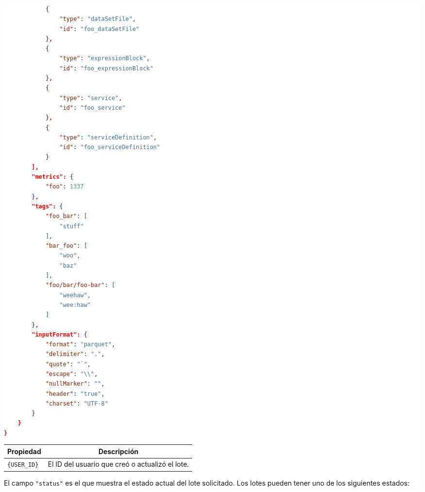 ```JSON
            {
                "type": "dataSetFile",
                "id": "foo_dataSetFile"
            },
            {
                "type": "expressionBlock",
                "id": "foo_expressionBlock"
            },
            {
                "type": "service",
                "id": "foo_service"
            },
            {
                "type": "serviceDefinition",
                "id": "foo_serviceDefinition"
            }
        ],
        "metrics": {
            "foo": 1337
        },
        "tags": {
            "foo_bar": [
                "stuff"
            ],
            "bar_foo": [
                "woo",
                "baz"
            ],
            "foo/bar/foo-bar": [
                "weehaw",
                "wee:haw"
            ]
        },
        "inputFormat": {
            "format": "parquet",
            "delimiter": ".",
            "quote": "`",
            "escape": "\\",
            "nullMarker": "",
            "header": "true",
            "charset": "UTF-8"
        }
    }
}
```

| Propiedad | Descripción |
| -------- | ----------- |
| `{USER_ID}` | El ID del usuario que creó o actualizó el lote. |

El campo `"status"` es el que muestra el estado actual del lote solicitado. Los lotes pueden tener uno de los siguientes estados:

